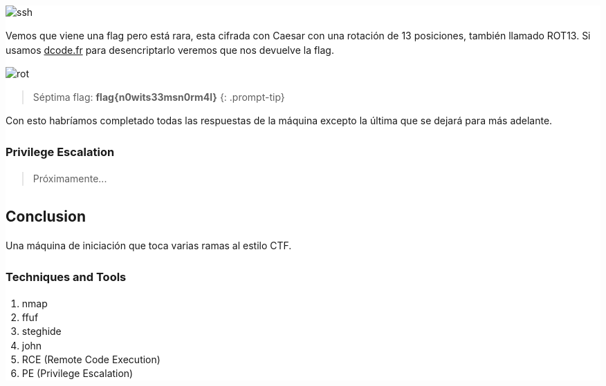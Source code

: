 ![ssh](ssh.png)

Vemos que viene una flag pero está rara, esta cifrada con Caesar con una rotación de 13 posiciones, también llamado ROT13. Si usamos [dcode.fr](https://www.dcode.fr/rot-13-cipher) para desencriptarlo veremos que nos devuelve la flag.

![rot](rot.png) 

> Séptima flag: **flag{n0wits33msn0rm4l}**
{: .prompt-tip}

Con esto habríamos completado todas las respuestas de la máquina excepto la última que se dejará para más adelante.

### Privilege Escalation

> Próximamente...

## Conclusion

Una máquina de iniciación que toca varias ramas al estilo CTF. 

### Techniques and Tools

1. nmap
2. ffuf
3. steghide
4. john
5. RCE (Remote Code Execution)
6. PE (Privilege Escalation)

